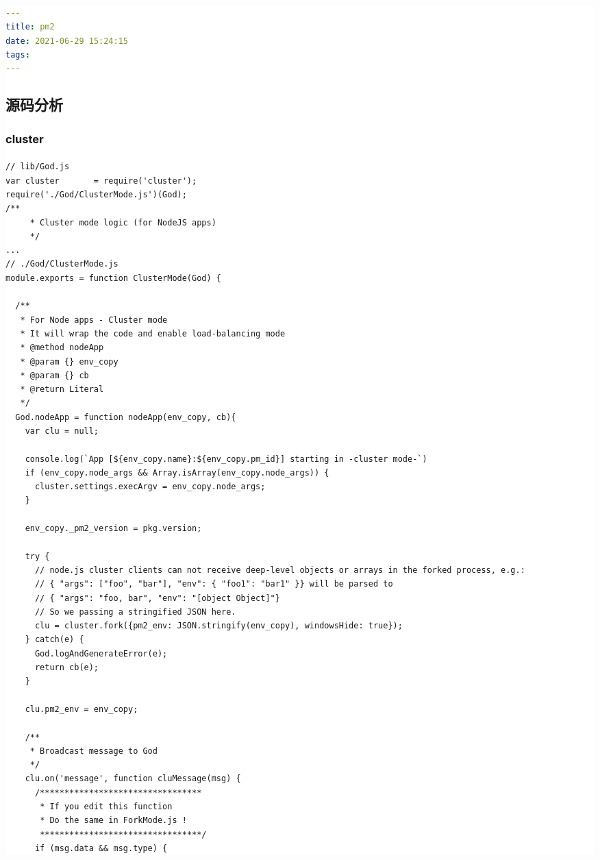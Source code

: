 ```yaml
---
title: pm2
date: 2021-06-29 15:24:15
tags:
---
```


## 源码分析
### cluster
```
// lib/God.js
var cluster       = require('cluster');
require('./God/ClusterMode.js')(God);
/**
     * Cluster mode logic (for NodeJS apps)
     */
...
// ./God/ClusterMode.js
module.exports = function ClusterMode(God) {

  /**
   * For Node apps - Cluster mode
   * It will wrap the code and enable load-balancing mode
   * @method nodeApp
   * @param {} env_copy
   * @param {} cb
   * @return Literal
   */
  God.nodeApp = function nodeApp(env_copy, cb){
    var clu = null;

    console.log(`App [${env_copy.name}:${env_copy.pm_id}] starting in -cluster mode-`)
    if (env_copy.node_args && Array.isArray(env_copy.node_args)) {
      cluster.settings.execArgv = env_copy.node_args;
    }

    env_copy._pm2_version = pkg.version;

    try {
      // node.js cluster clients can not receive deep-level objects or arrays in the forked process, e.g.:
      // { "args": ["foo", "bar"], "env": { "foo1": "bar1" }} will be parsed to
      // { "args": "foo, bar", "env": "[object Object]"}
      // So we passing a stringified JSON here.
      clu = cluster.fork({pm2_env: JSON.stringify(env_copy), windowsHide: true});
    } catch(e) {
      God.logAndGenerateError(e);
      return cb(e);
    }

    clu.pm2_env = env_copy;

    /**
     * Broadcast message to God
     */
    clu.on('message', function cluMessage(msg) {
      /*********************************
       * If you edit this function
       * Do the same in ForkMode.js !
       *********************************/
      if (msg.data && msg.type) {
```